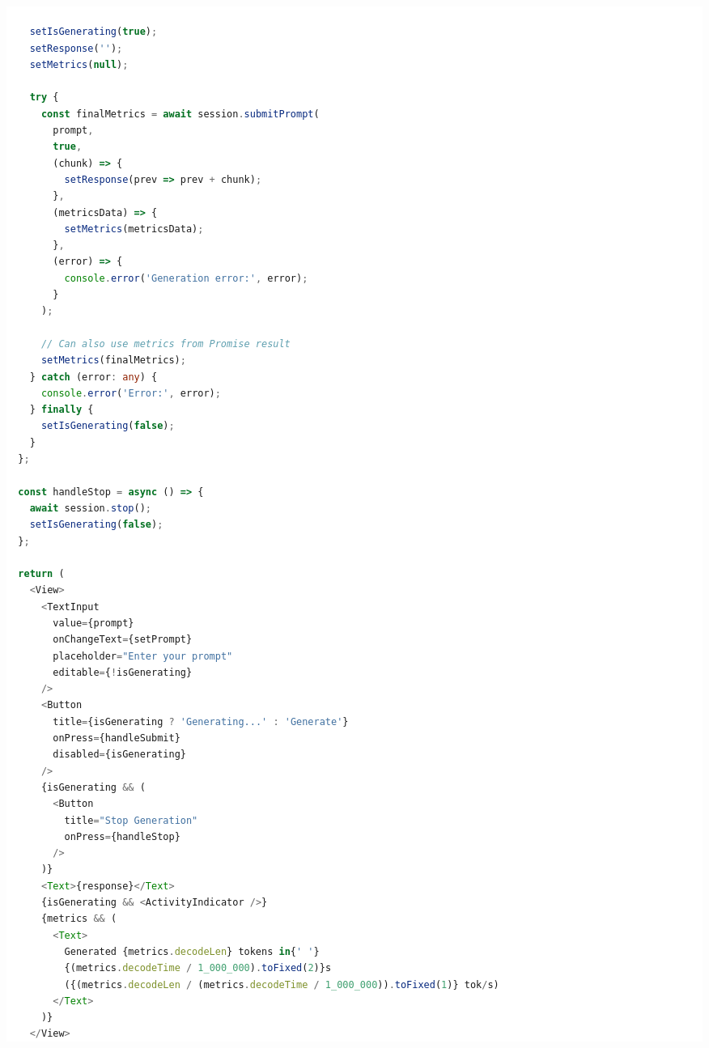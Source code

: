 ```typescript
    
    setIsGenerating(true);
    setResponse('');
    setMetrics(null);
    
    try {
      const finalMetrics = await session.submitPrompt(
        prompt,
        true,
        (chunk) => {
          setResponse(prev => prev + chunk);
        },
        (metricsData) => {
          setMetrics(metricsData);
        },
        (error) => {
          console.error('Generation error:', error);
        }
      );
      
      // Can also use metrics from Promise result
      setMetrics(finalMetrics);
    } catch (error: any) {
      console.error('Error:', error);
    } finally {
      setIsGenerating(false);
    }
  };
  
  const handleStop = async () => {
    await session.stop();
    setIsGenerating(false);
  };
  
  return (
    <View>
      <TextInput
        value={prompt}
        onChangeText={setPrompt}
        placeholder="Enter your prompt"
        editable={!isGenerating}
      />
      <Button
        title={isGenerating ? 'Generating...' : 'Generate'}
        onPress={handleSubmit}
        disabled={isGenerating}
      />
      {isGenerating && (
        <Button
          title="Stop Generation"
          onPress={handleStop}
        />
      )}
      <Text>{response}</Text>
      {isGenerating && <ActivityIndicator />}
      {metrics && (
        <Text>
          Generated {metrics.decodeLen} tokens in{' '}
          {(metrics.decodeTime / 1_000_000).toFixed(2)}s
          ({(metrics.decodeLen / (metrics.decodeTime / 1_000_000)).toFixed(1)} tok/s)
        </Text>
      )}
    </View>
```